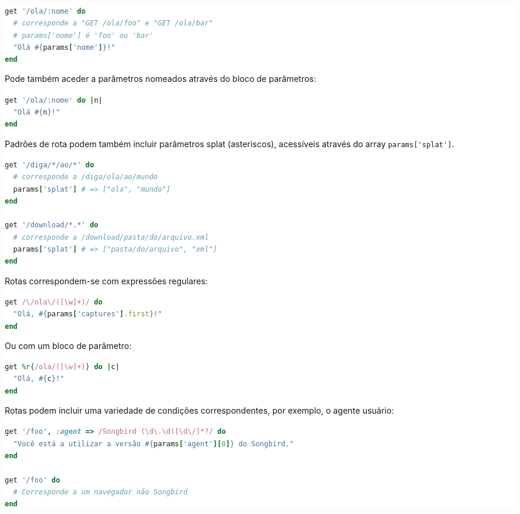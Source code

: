 ```ruby
get '/ola/:nome' do
  # corresponde a "GET /ola/foo" e "GET /ola/bar"
  # params['nome'] é 'foo' ou 'bar'
  "Olá #{params['nome']}!"
end
```

Pode também aceder a parâmetros nomeados através do bloco de parâmetros:

```ruby
get '/ola/:nome' do |n|
  "Olá #{n}!"
end
```

Padrões de rota podem também incluir parâmetros splat (asteriscos),
acessíveis através do array `params['splat']`.

```ruby
get '/diga/*/ao/*' do
  # corresponde a /diga/ola/ao/mundo
  params['splat'] # => ["ola", "mundo"]
end

get '/download/*.*' do
  # corresponde a /download/pasta/do/arquivo.xml
  params['splat'] # => ["pasta/do/arquivo", "xml"]
end
```

Rotas correspondem-se com expressões regulares:

```ruby
get /\/ola\/([\w]+)/ do
  "Olá, #{params['captures'].first}!"
end
```

Ou com um bloco de parâmetro:

```ruby
get %r{/ola/([\w]+)} do |c|
  "Olá, #{c}!"
end
```

Rotas podem incluir uma variedade de condições correspondentes, por
exemplo, o agente usuário:

```ruby
get '/foo', :agent => /Songbird (\d\.\d)[\d\/]*?/ do
  "Você está a utilizar a versão #{params['agent'][0]} do Songbird."
end

get '/foo' do
  # Corresponde a um navegador não Songbird
end
```
